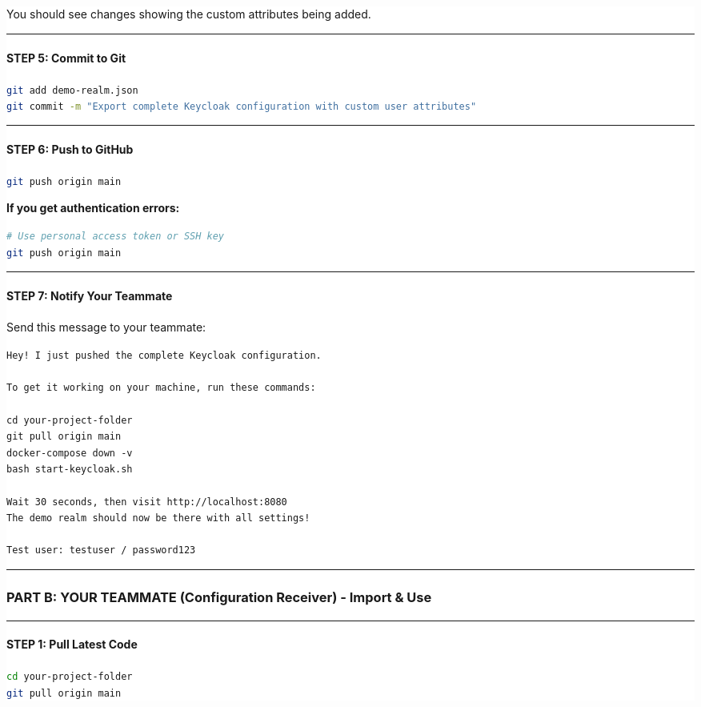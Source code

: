 You should see changes showing the custom attributes being added.

---

#### **STEP 5: Commit to Git**

```bash
git add demo-realm.json
git commit -m "Export complete Keycloak configuration with custom user attributes"
```

---

#### **STEP 6: Push to GitHub**

```bash
git push origin main
```

**If you get authentication errors:**
```bash
# Use personal access token or SSH key
git push origin main
```

---

#### **STEP 7: Notify Your Teammate**

Send this message to your teammate:

```
Hey! I just pushed the complete Keycloak configuration.

To get it working on your machine, run these commands:

cd your-project-folder
git pull origin main
docker-compose down -v
bash start-keycloak.sh

Wait 30 seconds, then visit http://localhost:8080
The demo realm should now be there with all settings!

Test user: testuser / password123
```

---

### PART B: YOUR TEAMMATE (Configuration Receiver) - Import & Use

---

#### **STEP 1: Pull Latest Code**

```bash
cd your-project-folder
git pull origin main
```
